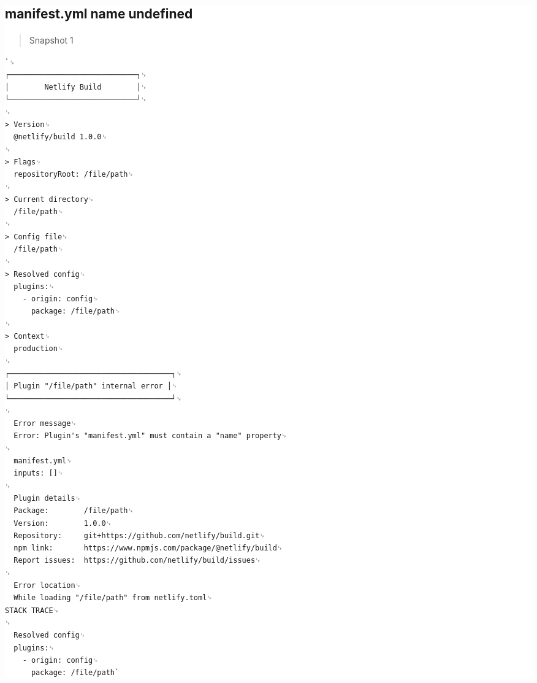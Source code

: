 ## manifest.yml name undefined

> Snapshot 1

    `␊
    ┌─────────────────────────────┐␊
    │        Netlify Build        │␊
    └─────────────────────────────┘␊
    ␊
    > Version␊
      @netlify/build 1.0.0␊
    ␊
    > Flags␊
      repositoryRoot: /file/path␊
    ␊
    > Current directory␊
      /file/path␊
    ␊
    > Config file␊
      /file/path␊
    ␊
    > Resolved config␊
      plugins:␊
        - origin: config␊
          package: /file/path␊
    ␊
    > Context␊
      production␊
    ␊
    ┌─────────────────────────────────────┐␊
    │ Plugin "/file/path" internal error │␊
    └─────────────────────────────────────┘␊
    ␊
      Error message␊
      Error: Plugin's "manifest.yml" must contain a "name" property␊
    ␊
      manifest.yml␊
      inputs: []␊
    ␊
      Plugin details␊
      Package:        /file/path␊
      Version:        1.0.0␊
      Repository:     git+https://github.com/netlify/build.git␊
      npm link:       https://www.npmjs.com/package/@netlify/build␊
      Report issues:  https://github.com/netlify/build/issues␊
    ␊
      Error location␊
      While loading "/file/path" from netlify.toml␊
    STACK TRACE␊
    ␊
      Resolved config␊
      plugins:␊
        - origin: config␊
          package: /file/path`
